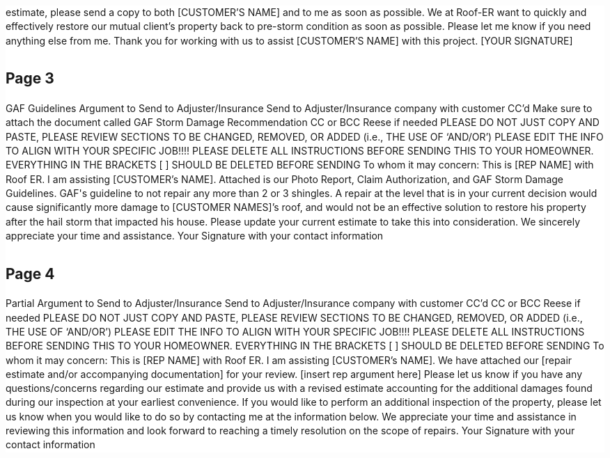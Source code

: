 estimate, please send a copy to both [CUSTOMER’S NAME] and to me as soon as possible.
We at Roof-ER want to quickly and effectively restore our mutual client’s property back to pre-storm
condition as soon as possible. Please let me know if you need anything else from me.
Thank you for working with us to assist [CUSTOMER’S NAME] with this project.
[YOUR SIGNATURE]

## Page 3

GAF Guidelines Argument to Send to Adjuster/Insurance
Send to Adjuster/Insurance company with customer CC’d
Make sure to attach the document called GAF Storm Damage Recommendation
CC or BCC Reese if needed
PLEASE DO NOT JUST COPY AND PASTE, PLEASE REVIEW SECTIONS TO BE CHANGED,
REMOVED, OR ADDED (i.e., THE USE OF ‘AND/OR’)
PLEASE EDIT THE INFO TO ALIGN WITH YOUR SPECIFIC JOB!!!! PLEASE DELETE ALL
INSTRUCTIONS BEFORE SENDING THIS TO YOUR HOMEOWNER. EVERYTHING IN THE
BRACKETS [ ] SHOULD BE DELETED BEFORE SENDING
To whom it may concern:
This is [REP NAME] with Roof ER. I am assisting [CUSTOMER’s NAME]. Attached is our Photo
Report, Claim Authorization, and GAF Storm Damage Guidelines.
GAF's guideline to not repair any more than 2 or 3 shingles. A repair at the level that is in your
current decision would cause significantly more damage to [CUSTOMER NAMES]’s roof, and
would not be an effective solution to restore his property after the hail storm that impacted his
house.
Please update your current estimate to take this into consideration.
We sincerely appreciate your time and assistance.
Your Signature with your contact information

## Page 4

Partial Argument to Send to Adjuster/Insurance
Send to Adjuster/Insurance company with customer CC’d
CC or BCC Reese if needed
PLEASE DO NOT JUST COPY AND PASTE, PLEASE REVIEW SECTIONS TO BE CHANGED,
REMOVED, OR ADDED (i.e., THE USE OF ‘AND/OR’)
PLEASE EDIT THE INFO TO ALIGN WITH YOUR SPECIFIC JOB!!!! PLEASE DELETE ALL
INSTRUCTIONS BEFORE SENDING THIS TO YOUR HOMEOWNER. EVERYTHING IN THE
BRACKETS [ ] SHOULD BE DELETED BEFORE SENDING
To whom it may concern:
This is [REP NAME] with Roof ER. I am assisting [CUSTOMER’s NAME]. We have attached our
[repair estimate and/or accompanying documentation] for your review.
[insert rep argument here]
Please let us know if you have any questions/concerns regarding our estimate and provide us with
a revised estimate accounting for the additional damages found during our inspection at your
earliest convenience. If you would like to perform an additional inspection of the property, please let
us know when you would like to do so by contacting me at the information below. We appreciate
your time and assistance in reviewing this information and look forward to reaching a timely
resolution on the scope of repairs.
Your Signature with your contact information
